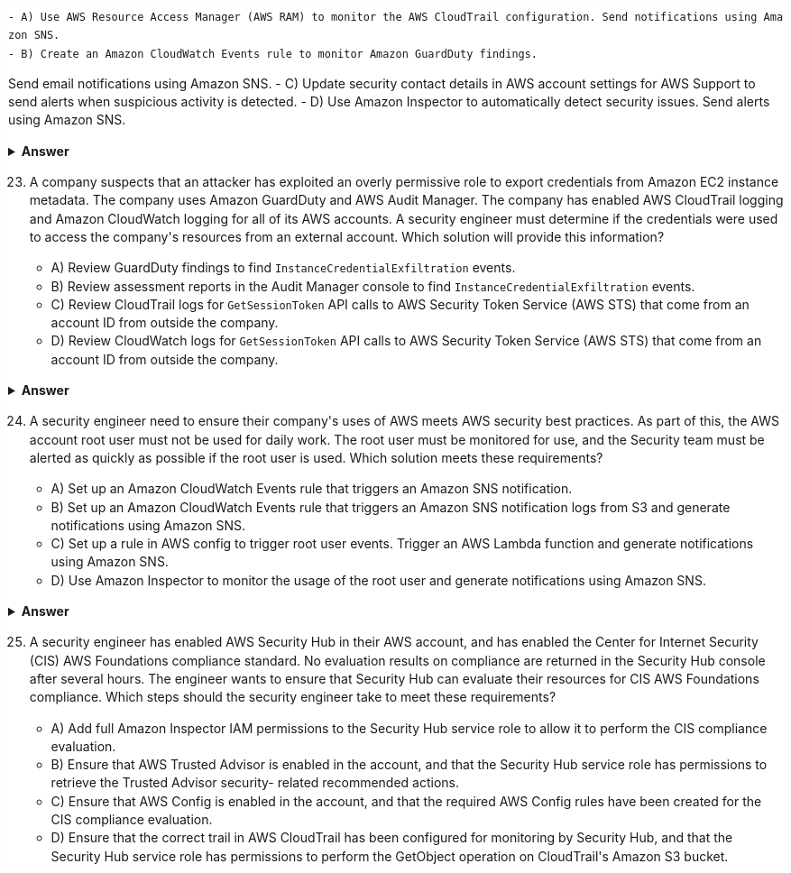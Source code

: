     - A) Use AWS Resource Access Manager (AWS RAM) to monitor the AWS CloudTrail configuration. Send notifications using Amazon SNS.
    - B) Create an Amazon CloudWatch Events rule to monitor Amazon GuardDuty findings.
Send email notifications using Amazon SNS.
    - C) Update security contact details in AWS account settings for AWS Support to send alerts when suspicious activity is detected.
    - D) Use Amazon Inspector to automatically detect security issues. Send alerts using Amazon SNS.


<details markdown=1><summary markdown='span'><b>Answer</b></summary></details>

23. A company suspects that an attacker has exploited an overly permissive role to export credentials from Amazon EC2 instance metadata. The company uses Amazon GuardDuty and AWS Audit Manager. The company has enabled AWS CloudTrail logging and Amazon CloudWatch logging for all of its AWS accounts. A security engineer must determine if the credentials were used to access the company's resources from an external account. Which solution will provide this information?

    - A) Review GuardDuty findings to find `InstanceCredentialExfiltration` events.
    - B) Review assessment reports in the Audit Manager console to find `InstanceCredentialExfiltration` events.
    - C) Review CloudTrail logs for `GetSessionToken` API calls to AWS Security Token Service (AWS STS) that come from an account ID from outside the company.
    - D) Review CloudWatch logs for `GetSessionToken` API calls to AWS Security Token Service (AWS STS) that come from an account ID from outside the company.


<details markdown=1><summary markdown='span'><b>Answer</b></summary></details>

24. A security engineer need to ensure their company's uses of AWS meets AWS security best practices. As part of this, the AWS account root user must not be used for daily work. The root user must be monitored for use, and the Security team must be alerted as quickly as possible if the root user is used. Which solution meets these requirements?

    - A) Set up an Amazon CloudWatch Events rule that triggers an Amazon SNS notification.
    - B) Set up an Amazon CloudWatch Events rule that triggers an Amazon SNS notification logs from S3 and generate notifications using Amazon SNS.
    - C) Set up a rule in AWS config to trigger root user events. Trigger an AWS Lambda function and generate notifications using Amazon SNS.
    - D) Use Amazon Inspector to monitor the usage of the root user and generate notifications using Amazon SNS.


<details markdown=1><summary markdown='span'><b>Answer</b></summary></details>

25. A security engineer has enabled AWS Security Hub in their AWS account, and has enabled the Center for Internet Security (CIS) AWS Foundations compliance standard. No evaluation results on compliance are returned in the Security Hub console after several hours. The engineer wants to ensure that Security Hub can evaluate their resources for CIS AWS Foundations compliance. Which steps should the security engineer take to meet these requirements?

    - A) Add full Amazon Inspector IAM permissions to the Security Hub service role to allow it to perform the CIS compliance evaluation.
    - B) Ensure that AWS Trusted Advisor is enabled in the account, and that the Security Hub service role has permissions to retrieve the Trusted Advisor security- related recommended actions.
    - C) Ensure that AWS Config is enabled in the account, and that the required AWS Config rules have been created for the CIS compliance evaluation.
    - D) Ensure that the correct trail in AWS CloudTrail has been configured for monitoring by Security Hub, and that the Security Hub service role has permissions to perform the GetObject operation on CloudTrail's Amazon S3 bucket.

